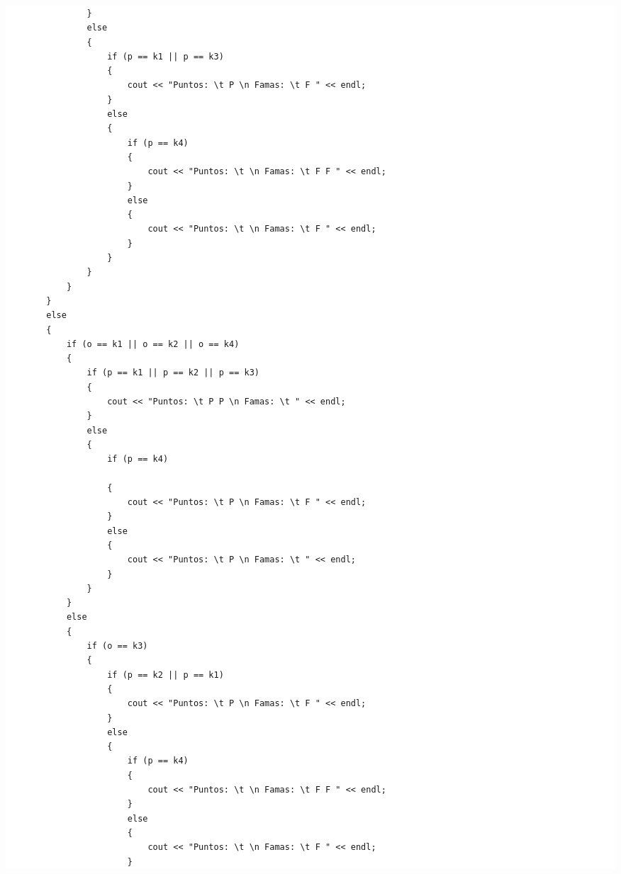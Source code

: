 					}
					else
					{
						if (p == k1 || p == k3)
						{
							cout << "Puntos: \t P \n Famas: \t F " << endl;
						}
						else
						{
							if (p == k4)
							{
								cout << "Puntos: \t \n Famas: \t F F " << endl;
							}
							else
							{
								cout << "Puntos: \t \n Famas: \t F " << endl;
							}
						}
					}
				}
			}
			else
			{
				if (o == k1 || o == k2 || o == k4)
				{
					if (p == k1 || p == k2 || p == k3)
					{
						cout << "Puntos: \t P P \n Famas: \t " << endl;
					}
					else
					{
						if (p == k4)

						{
							cout << "Puntos: \t P \n Famas: \t F " << endl;
						}
						else
						{
							cout << "Puntos: \t P \n Famas: \t " << endl;
						}
					}
				}
				else
				{
					if (o == k3)
					{
						if (p == k2 || p == k1)
						{
							cout << "Puntos: \t P \n Famas: \t F " << endl;
						}
						else
						{
							if (p == k4)
							{
								cout << "Puntos: \t \n Famas: \t F F " << endl;
							}
							else
							{
								cout << "Puntos: \t \n Famas: \t F " << endl;
							}
							